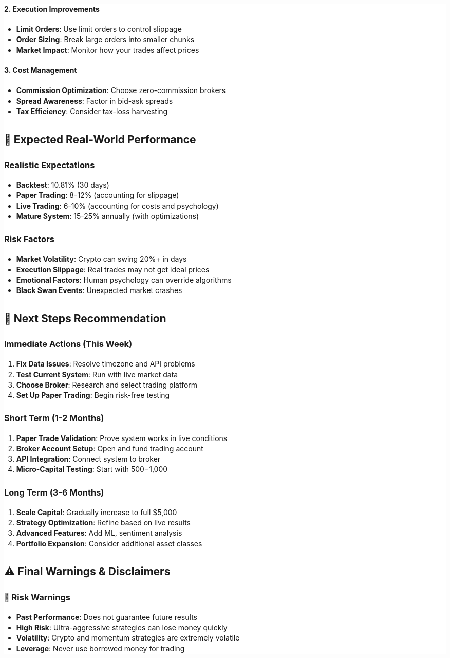 #### **2. Execution Improvements**
- **Limit Orders**: Use limit orders to control slippage
- **Order Sizing**: Break large orders into smaller chunks
- **Market Impact**: Monitor how your trades affect prices

#### **3. Cost Management**
- **Commission Optimization**: Choose zero-commission brokers
- **Spread Awareness**: Factor in bid-ask spreads
- **Tax Efficiency**: Consider tax-loss harvesting

## 🎯 **Expected Real-World Performance**

### **Realistic Expectations**
- **Backtest**: 10.81% (30 days)
- **Paper Trading**: 8-12% (accounting for slippage)
- **Live Trading**: 6-10% (accounting for costs and psychology)
- **Mature System**: 15-25% annually (with optimizations)

### **Risk Factors**
- **Market Volatility**: Crypto can swing 20%+ in days
- **Execution Slippage**: Real trades may not get ideal prices
- **Emotional Factors**: Human psychology can override algorithms
- **Black Swan Events**: Unexpected market crashes

## 🚀 **Next Steps Recommendation**

### **Immediate Actions (This Week)**
1. **Fix Data Issues**: Resolve timezone and API problems
2. **Test Current System**: Run with live market data
3. **Choose Broker**: Research and select trading platform
4. **Set Up Paper Trading**: Begin risk-free testing

### **Short Term (1-2 Months)**
1. **Paper Trade Validation**: Prove system works in live conditions
2. **Broker Account Setup**: Open and fund trading account
3. **API Integration**: Connect system to broker
4. **Micro-Capital Testing**: Start with $500-$1,000

### **Long Term (3-6 Months)**
1. **Scale Capital**: Gradually increase to full $5,000
2. **Strategy Optimization**: Refine based on live results
3. **Advanced Features**: Add ML, sentiment analysis
4. **Portfolio Expansion**: Consider additional asset classes

## ⚠️ **Final Warnings & Disclaimers**

### **🚨 Risk Warnings**
- **Past Performance**: Does not guarantee future results
- **High Risk**: Ultra-aggressive strategies can lose money quickly
- **Volatility**: Crypto and momentum strategies are extremely volatile
- **Leverage**: Never use borrowed money for trading
